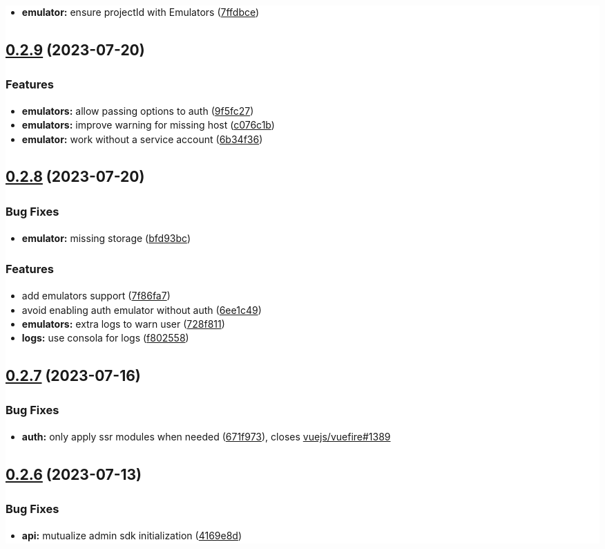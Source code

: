 - **emulator:** ensure projectId with Emulators ([7ffdbce](https://github.com/vuejs/vuefire/commit/7ffdbce403397afacab9a3ec6e0c4283acfa2e7c))

## [0.2.9](https://github.com/vuejs/vuefire/compare/nuxt-vuefire@0.2.8...nuxt-vuefire@0.2.9) (2023-07-20)

### Features

- **emulators:** allow passing options to auth ([9f5fc27](https://github.com/vuejs/vuefire/commit/9f5fc27ab9382907b96d197318ea961dcd8c87aa))
- **emulators:** improve warning for missing host ([c076c1b](https://github.com/vuejs/vuefire/commit/c076c1bd0e45cec91f1c9059be61e23b7d62efce))
- **emulator:** work without a service account ([6b34f36](https://github.com/vuejs/vuefire/commit/6b34f3683d550b8083514645128ba0106c833d48))

## [0.2.8](https://github.com/vuejs/vuefire/compare/nuxt-vuefire@0.2.7...nuxt-vuefire@0.2.8) (2023-07-20)

### Bug Fixes

- **emulator:** missing storage ([bfd93bc](https://github.com/vuejs/vuefire/commit/bfd93bc5112d6fc541023326cc0f6b5825febd5d))

### Features

- add emulators support ([7f86fa7](https://github.com/vuejs/vuefire/commit/7f86fa7e4f7df10336be120e456e7a56cdf0f02d))
- avoid enabling auth emulator without auth ([6ee1c49](https://github.com/vuejs/vuefire/commit/6ee1c49df234a5b86311421239a12fe496a75b4d))
- **emulators:** extra logs to warn user ([728f811](https://github.com/vuejs/vuefire/commit/728f8112cf64f23c0aee3a8256e5d6963cc4d950))
- **logs:** use consola for logs ([f802558](https://github.com/vuejs/vuefire/commit/f8025587aaf3ba4d533ea2d1768d1d96c6799662))

## [0.2.7](https://github.com/vuejs/vuefire/compare/nuxt-vuefire@0.2.6...nuxt-vuefire@0.2.7) (2023-07-16)

### Bug Fixes

- **auth:** only apply ssr modules when needed ([671f973](https://github.com/vuejs/vuefire/commit/671f973edd83560e781fd94e89c78ac6748ce847)), closes [vuejs/vuefire#1389](https://github.com/vuejs/vuefire/issues/1389)

## [0.2.6](https://github.com/vuejs/vuefire/compare/nuxt-vuefire@0.2.5...nuxt-vuefire@0.2.6) (2023-07-13)

### Bug Fixes

- **api:** mutualize admin sdk initialization ([4169e8d](https://github.com/vuejs/vuefire/commit/4169e8d534129f78df6bf04025447913919a870c))
